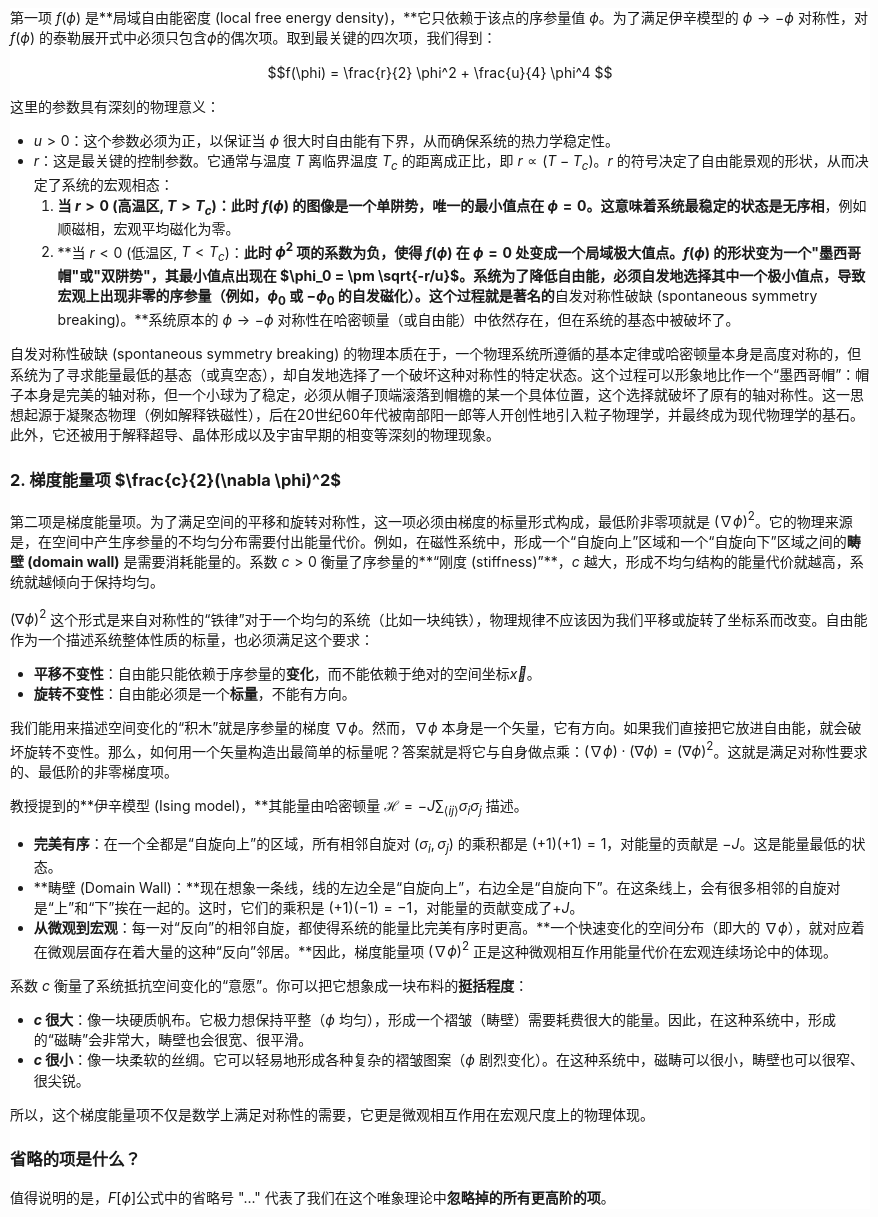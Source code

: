 第一项 $f(\phi)$ 是**局域自由能密度 (local free energy density)，**它只依赖于该点的序参量值 $\phi$。为了满足伊辛模型的 $\phi \to -\phi$ 对称性，对 $f(\phi)$ 的泰勒展开式中必须只包含$\phi$的偶次项。取到最关键的四次项，我们得到：


$$f(\phi) = \frac{r}{2} \phi^2 + \frac{u}{4} \phi^4 $$


这里的参数具有深刻的物理意义：

* $u > 0$：这个参数必须为正，以保证当 $\phi$ 很大时自由能有下界，从而确保系统的热力学稳定性。
* $r$：这是最关键的控制参数。它通常与温度 $T$ 离临界温度 $T_c$ 的距离成正比，即 $r \propto (T-T_c)$。$r$ 的符号决定了自由能景观的形状，从而决定了系统的宏观相态：
  1.  **当 $r > 0$ (高温区, $T > T_c$)：**此时 $f(\phi)$ 的图像是一个单阱势，唯一的最小值点在 $\phi = 0$。这意味着系统最稳定的状态是**无序相**，例如顺磁相，宏观平均磁化为零。
  2.  **当 $r < 0$ (低温区, $T < T_c$)：**此时 $\phi^2$ 项的系数为负，使得 $f(\phi)$ 在 $\phi = 0$ 处变成一个局域极大值点。$f(\phi)$ 的形状变为一个"墨西哥帽"或"双阱势"，其最小值点出现在 $\phi_0 = \pm \sqrt{-r/u}$。系统为了降低自由能，必须自发地选择其中一个极小值点，导致宏观上出现非零的序参量（例如，$\phi_0$ 或 $-\phi_0$ 的自发磁化）。这个过程就是著名的**自发对称性破缺 (spontaneous symmetry breaking)。**系统原本的 $\phi \to -\phi$ 对称性在哈密顿量（或自由能）中依然存在，但在系统的基态中被破坏了。

自发对称性破缺 (spontaneous symmetry breaking) 的物理本质在于，一个物理系统所遵循的基本定律或哈密顿量本身是高度对称的，但系统为了寻求能量最低的基态（或真空态），却自发地选择了一个破坏这种对称性的特定状态。这个过程可以形象地比作一个“墨西哥帽”：帽子本身是完美的轴对称，但一个小球为了稳定，必须从帽子顶端滚落到帽檐的某一个具体位置，这个选择就破坏了原有的轴对称性。这一思想起源于凝聚态物理（例如解释铁磁性），后在20世纪60年代被南部阳一郎等人开创性地引入粒子物理学，并最终成为现代物理学的基石。此外，它还被用于解释超导、晶体形成以及宇宙早期的相变等深刻的物理现象。


### 2. 梯度能量项 $\frac{c}{2}(\nabla \phi)^2$

第二项是梯度能量项。为了满足空间的平移和旋转对称性，这一项必须由梯度的标量形式构成，最低阶非零项就是 $(\nabla \phi)^2$。它的物理来源是，在空间中产生序参量的不均匀分布需要付出能量代价。例如，在磁性系统中，形成一个“自旋向上”区域和一个“自旋向下”区域之间的**畴壁 (domain wall)** 是需要消耗能量的。系数 $c > 0$ 衡量了序参量的**“刚度 (stiffness)”**，$c$ 越大，形成不均匀结构的能量代价就越高，系统就越倾向于保持均匀。

$(\nabla \phi)^2$ 这个形式是来自对称性的“铁律”对于一个均匀的系统（比如一块纯铁），物理规律不应该因为我们平移或旋转了坐标系而改变。自由能作为一个描述系统整体性质的标量，也必须满足这个要求：

* **平移不变性**：自由能只能依赖于序参量的**变化**，而不能依赖于绝对的空间坐标$\vec{x}$。
* **旋转不变性**：自由能必须是一个**标量**，不能有方向。

我们能用来描述空间变化的“积木”就是序参量的梯度 $\nabla \phi$。然而，$\nabla \phi$ 本身是一个矢量，它有方向。如果我们直接把它放进自由能，就会破坏旋转不变性。那么，如何用一个矢量构造出最简单的标量呢？答案就是将它与自身做点乘：$(\nabla \phi) \cdot (\nabla \phi) = (\nabla \phi)^2$。这就是满足对称性要求的、最低阶的非零梯度项。

教授提到的**伊辛模型 (Ising model)，**其能量由哈密顿量 $\mathcal{H} = -J \sum_{\langle ij \rangle} \sigma_i \sigma_j$ 描述。

* **完美有序**：在一个全都是“自旋向上”的区域，所有相邻自旋对 $(\sigma_i, \sigma_j)$ 的乘积都是 $(+1)(+1)=1$，对能量的贡献是 $-J$。这是能量最低的状态。
* **畴壁 (Domain Wall)：**现在想象一条线，线的左边全是“自旋向上”，右边全是“自旋向下”。在这条线上，会有很多相邻的自旋对是“上”和“下”挨在一起的。这时，它们的乘积是 $(+1)(-1)=-1$，对能量的贡献变成了$+J$。
* **从微观到宏观**：每一对“反向”的相邻自旋，都使得系统的能量比完美有序时更高。**一个快速变化的空间分布（即大的 $\nabla \phi$），就对应着在微观层面存在着大量的这种“反向”邻居。**因此，梯度能量项 $(\nabla \phi)^2$ 正是这种微观相互作用能量代价在宏观连续场论中的体现。


系数 $c$ 衡量了系统抵抗空间变化的“意愿”。你可以把它想象成一块布料的**挺括程度**：

* **$c$ 很大**：像一块硬质帆布。它极力想保持平整（$\phi$ 均匀），形成一个褶皱（畴壁）需要耗费很大的能量。因此，在这种系统中，形成的“磁畴”会非常大，畴壁也会很宽、很平滑。
* **$c$ 很小**：像一块柔软的丝绸。它可以轻易地形成各种复杂的褶皱图案（$\phi$ 剧烈变化）。在这种系统中，磁畴可以很小，畴壁也可以很窄、很尖锐。

所以，这个梯度能量项不仅是数学上满足对称性的需要，它更是微观相互作用在宏观尺度上的物理体现。

### 省略的项是什么？
值得说明的是，$F[\phi]$公式中的省略号 "..." 代表了我们在这个唯象理论中**忽略掉的所有更高阶的项**。
